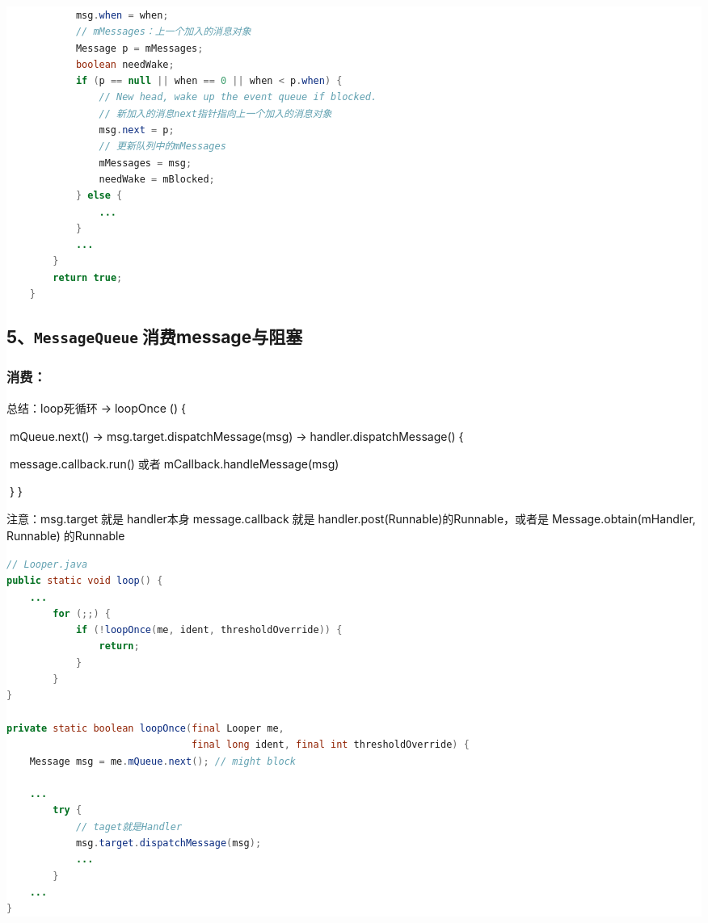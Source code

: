 ```java
            msg.when = when;
            // mMessages：上一个加入的消息对象
            Message p = mMessages;
            boolean needWake;
            if (p == null || when == 0 || when < p.when) {
                // New head, wake up the event queue if blocked.
                // 新加入的消息next指针指向上一个加入的消息对象
                msg.next = p;
                // 更新队列中的mMessages
                mMessages = msg;
                needWake = mBlocked;
            } else {
                ...
            }
			...
        }
        return true;
    }
```



## 5、`MessageQueue` 消费message与阻塞

### 消费：

总结：loop死循环 -> loopOnce () {

​		 mQueue.next() -> msg.target.dispatchMessage(msg) -> handler.dispatchMessage() {

​			message.callback.run()  或者  mCallback.handleMessage(msg)

​		}  } 

注意：msg.target 就是 handler本身
	   message.callback 就是 handler.post(Runnable)的Runnable，或者是 Message.obtain(mHandler, Runnable) 的Runnable

```java
// Looper.java
public static void loop() {
    ...
        for (;;) {
            if (!loopOnce(me, ident, thresholdOverride)) {
                return;
            }
        }
}

private static boolean loopOnce(final Looper me,
                                final long ident, final int thresholdOverride) {
    Message msg = me.mQueue.next(); // might block

    ...
        try {
            // taget就是Handler
            msg.target.dispatchMessage(msg);
            ...
        }
    ...
}
```
